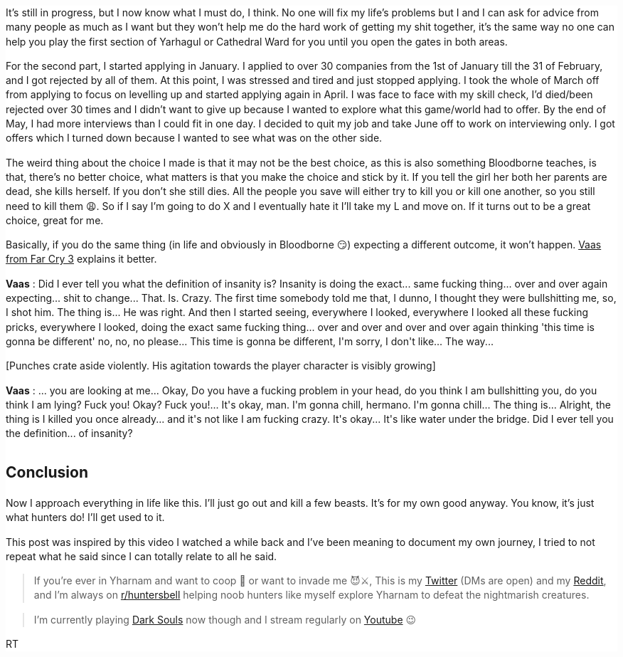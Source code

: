 It’s still in progress, but I now know what I must do, I think. No one will fix my life’s problems but I and I can ask for advice from many people as much as I want but they won’t help me do the hard work of getting my shit together, it’s the same way no one can help you play the first section of Yarhagul or Cathedral Ward for you until you open the gates in both areas.

For the second part, I started applying in January. I applied to over 30 companies from the 1st of January till the 31 of February, and I got rejected by all of them. At this point, I was stressed and tired and just stopped applying. I took the whole of March off from applying to focus on levelling up and started applying again in April. I was face to face with my skill check, I’d died/been rejected over 30 times and I didn’t want to give up because I wanted to explore what this game/world had to offer. By the end of May, I had more interviews than I could fit in one day. I decided to quit my job and take June off to work on interviewing only. I got offers which I turned down because I wanted to see what was on the other side.

The weird thing about the choice I made is that it may not be the best choice, as this is also something Bloodborne teaches, is that, there’s no better choice, what matters is that you make the choice and stick by it. If you tell the girl her both her parents are dead, she kills herself. If you don’t she still dies. All the people you save will either try to kill you or kill one another, so you still need to kill them 😩. So if I say I’m going to do X and I eventually hate it I’ll take my L and move on. If it turns out to be a great choice, great for me.

Basically, if you do the same thing (in life and obviously in Bloodborne 😏) expecting a different outcome, it won’t happen. [Vaas from Far Cry 3](https://www.imdb.com/title/tt2321297/characters/nm3103126) explains it better.

**Vaas** : Did I ever tell you what the definition of insanity is? Insanity is doing the exact... same fucking thing... over and over again expecting... shit to change... That. Is. Crazy. The first time somebody told me that, I dunno, I thought they were bullshitting me, so, I shot him. The thing is... He was right. And then I started seeing, everywhere I looked, everywhere I looked all these fucking pricks, everywhere I looked, doing the exact same fucking thing... over and over and over and over again thinking 'this time is gonna be different' no, no, no please... This time is gonna be different, I'm sorry, I don't like... The way...

[Punches crate aside violently. His agitation towards the player character is visibly growing\]

**Vaas** : ... you are looking at me... Okay, Do you have a fucking problem in your head, do you think I am bullshitting you, do you think I am lying? Fuck you! Okay? Fuck you!... It's okay, man. I'm gonna chill, hermano. I'm gonna chill... The thing is... Alright, the thing is I killed you once already... and it's not like I am fucking crazy. It's okay... It's like water under the bridge. Did I ever tell you the definition... of insanity?

## Conclusion

Now I approach everything in life like this. I’ll just go out and kill a few beasts. It’s for my own good anyway. You know, it’s just what hunters do! I’ll get used to it.

This post was inspired by this video I watched a while back and I’ve been meaning to document my own journey, I tried to not repeat what he said since I can totally relate to all he said.

<iframe src="https://www.youtube.com/embed/iSJkxLdIlyE?feature=oembed" width="700" height="393" frameborder="0" scrolling="no"></iframe>

> If you’re ever in Yharnam and want to coop 🤝 or want to invade me 😈⚔️, This is my [Twitter](https://twitter.com/rtukpe) (DMs are open) and my [Reddit](https://www.reddit.com/user/rtukpe), and I’m always on [r/huntersbell](https://www.reddit.com/r/huntersbell/) helping noob hunters like myself explore Yharnam to defeat the nightmarish creatures.

> I’m currently playing [Dark Souls](https://store.steampowered.com/app/570940/DARK_SOULS_REMASTERED/) now though and I stream regularly on [Youtube](https://www.youtube.com/channel/UCXIzK7XkTwQfUBigYHqXxGg) 😉

RT
